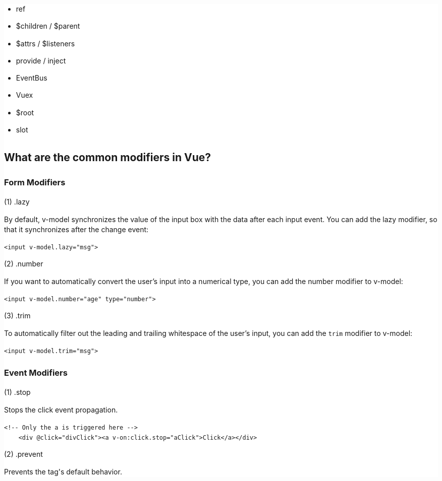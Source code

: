 - ref

- $children / $parent

- $attrs / $listeners

- provide / inject

- EventBus

- Vuex

- $root

- slot

## What are the common modifiers in Vue?

### Form Modifiers

(1) .lazy

By default, v-model synchronizes the value of the input box with the data after each input event. You can add the lazy modifier, so that it synchronizes after the change event:

```
<input v-model.lazy="msg">
```

(2) .number

If you want to automatically convert the user’s input into a numerical type, you can add the number modifier to v-model:

```
<input v-model.number="age" type="number">
```

(3) .trim

To automatically filter out the leading and trailing whitespace of the user’s input, you can add the `trim` modifier to v-model:

```
<input v-model.trim="msg">
```

### Event Modifiers

(1) .stop

Stops the click event propagation.

```
<!-- Only the a is triggered here -->
    <div @click="divClick"><a v-on:click.stop="aClick">Click</a></div>
```

(2) .prevent

Prevents the tag's default behavior.
